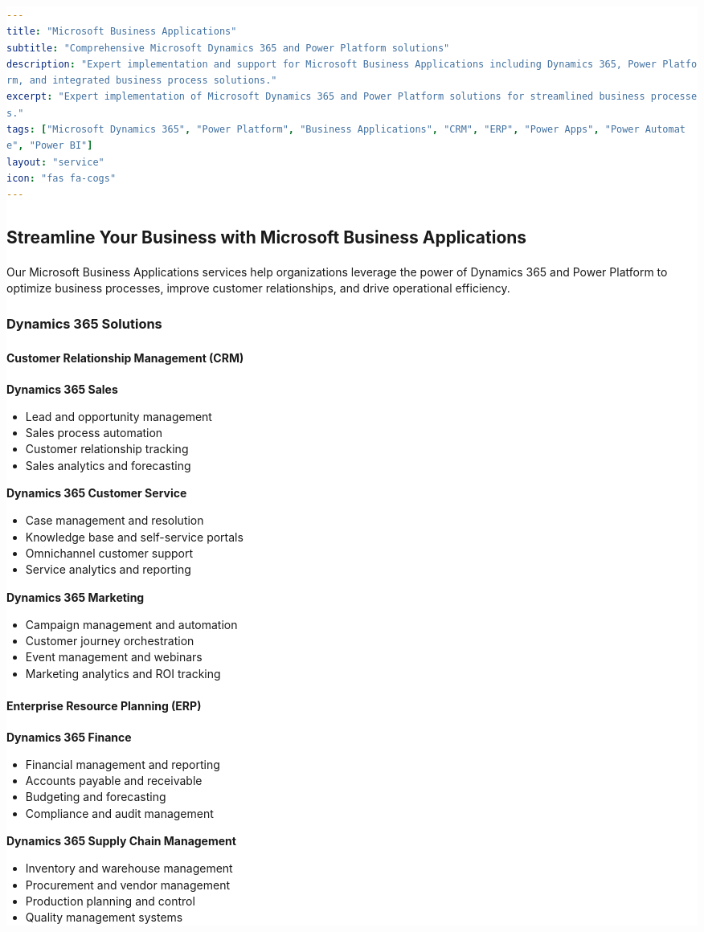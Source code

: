 ```yaml
---
title: "Microsoft Business Applications"
subtitle: "Comprehensive Microsoft Dynamics 365 and Power Platform solutions"
description: "Expert implementation and support for Microsoft Business Applications including Dynamics 365, Power Platform, and integrated business process solutions."
excerpt: "Expert implementation of Microsoft Dynamics 365 and Power Platform solutions for streamlined business processes."
tags: ["Microsoft Dynamics 365", "Power Platform", "Business Applications", "CRM", "ERP", "Power Apps", "Power Automate", "Power BI"]
layout: "service"
icon: "fas fa-cogs"
---
```


## Streamline Your Business with Microsoft Business Applications

Our Microsoft Business Applications services help organizations leverage the power of Dynamics 365 and Power Platform to optimize business processes, improve customer relationships, and drive operational efficiency.

### Dynamics 365 Solutions

#### Customer Relationship Management (CRM)
**Dynamics 365 Sales**
- Lead and opportunity management
- Sales process automation
- Customer relationship tracking
- Sales analytics and forecasting

**Dynamics 365 Customer Service**
- Case management and resolution
- Knowledge base and self-service portals
- Omnichannel customer support
- Service analytics and reporting

**Dynamics 365 Marketing**
- Campaign management and automation
- Customer journey orchestration
- Event management and webinars
- Marketing analytics and ROI tracking

#### Enterprise Resource Planning (ERP)
**Dynamics 365 Finance**
- Financial management and reporting
- Accounts payable and receivable
- Budgeting and forecasting
- Compliance and audit management

**Dynamics 365 Supply Chain Management**
- Inventory and warehouse management
- Procurement and vendor management
- Production planning and control
- Quality management systems
